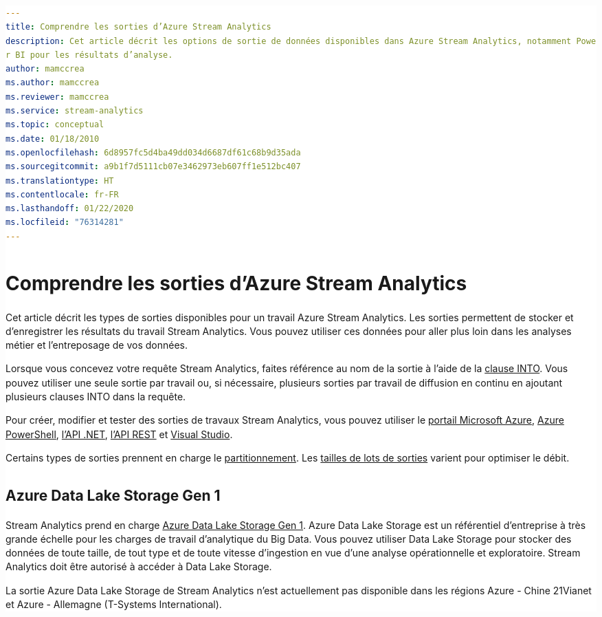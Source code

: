 ```yaml
---
title: Comprendre les sorties d’Azure Stream Analytics
description: Cet article décrit les options de sortie de données disponibles dans Azure Stream Analytics, notamment Power BI pour les résultats d’analyse.
author: mamccrea
ms.author: mamccrea
ms.reviewer: mamccrea
ms.service: stream-analytics
ms.topic: conceptual
ms.date: 01/18/2010
ms.openlocfilehash: 6d8957fc5d4ba49dd034d6687df61c68b9d35ada
ms.sourcegitcommit: a9b1f7d5111cb07e3462973eb607ff1e512bc407
ms.translationtype: HT
ms.contentlocale: fr-FR
ms.lasthandoff: 01/22/2020
ms.locfileid: "76314281"
---
```

# <a name="understand-outputs-from-azure-stream-analytics"></a>Comprendre les sorties d’Azure Stream Analytics

Cet article décrit les types de sorties disponibles pour un travail Azure Stream Analytics. Les sorties permettent de stocker et d’enregistrer les résultats du travail Stream Analytics. Vous pouvez utiliser ces données pour aller plus loin dans les analyses métier et l’entreposage de vos données.

Lorsque vous concevez votre requête Stream Analytics, faites référence au nom de la sortie à l’aide de la [clause INTO](https://docs.microsoft.com/stream-analytics-query/into-azure-stream-analytics). Vous pouvez utiliser une seule sortie par travail ou, si nécessaire, plusieurs sorties par travail de diffusion en continu en ajoutant plusieurs clauses INTO dans la requête.

Pour créer, modifier et tester des sorties de travaux Stream Analytics, vous pouvez utiliser le [portail Microsoft Azure](stream-analytics-quick-create-portal.md#configure-job-output), [Azure PowerShell](stream-analytics-quick-create-powershell.md#configure-output-to-the-job), [l’API .NET](https://docs.microsoft.com/dotnet/api/microsoft.azure.management.streamanalytics.ioutputsoperations?view=azure-dotnet), [l’API REST](https://docs.microsoft.com/rest/api/streamanalytics/stream-analytics-output) et [Visual Studio](stream-analytics-quick-create-vs.md).

Certains types de sorties prennent en charge le [partitionnement](#partitioning). Les [tailles de lots de sorties](#output-batch-size) varient pour optimiser le débit.


## <a name="azure-data-lake-storage-gen-1"></a>Azure Data Lake Storage Gen 1

Stream Analytics prend en charge [Azure Data Lake Storage Gen 1](../data-lake-store/data-lake-store-overview.md). Azure Data Lake Storage est un référentiel d’entreprise à très grande échelle pour les charges de travail d’analytique du Big Data. Vous pouvez utiliser Data Lake Storage pour stocker des données de toute taille, de tout type et de toute vitesse d’ingestion en vue d’une analyse opérationnelle et exploratoire. Stream Analytics doit être autorisé à accéder à Data Lake Storage.

La sortie Azure Data Lake Storage de Stream Analytics n’est actuellement pas disponible dans les régions Azure - Chine 21Vianet et Azure - Allemagne (T-Systems International).
